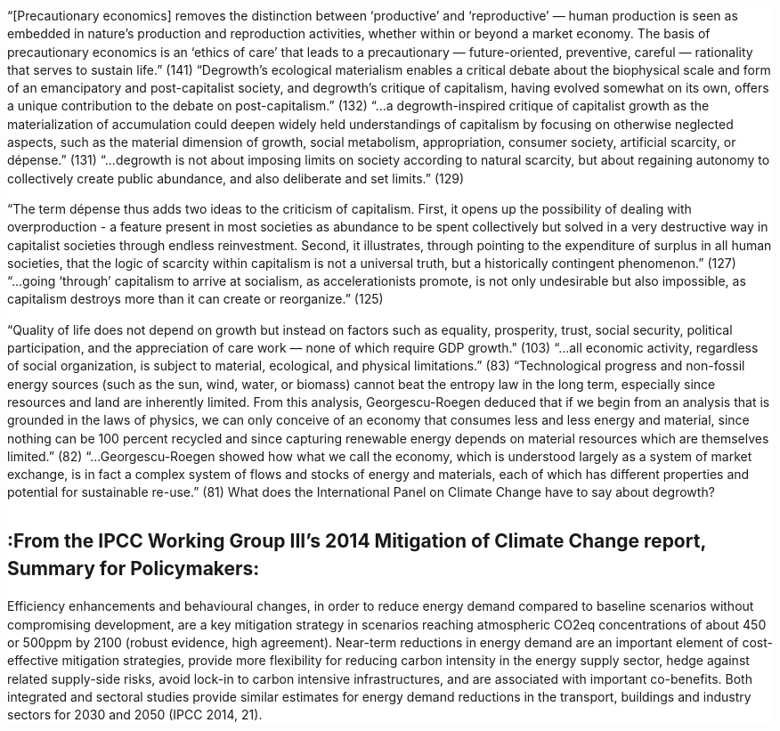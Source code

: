 “[Precautionary economics] removes the distinction between ‘productive’ and ‘reproductive’ — human production is seen as embedded in nature’s production and reproduction activities, whether within or beyond a market economy. The basis of precautionary economics is an ‘ethics of care’ that leads to a precautionary — future-oriented, preventive, careful — rationality that serves to sustain life.” (141)
“Degrowth’s ecological materialism enables a critical debate about the biophysical scale and form of an emancipatory and post-capitalist society, and degrowth’s critique of capitalism, having evolved somewhat on its own, offers a unique contribution to the debate on post-capitalism.” (132)
“...a degrowth-inspired critique of capitalist growth as the materialization of accumulation could deepen widely held understandings of capitalism by focusing on otherwise neglected aspects, such as the material dimension of growth, social metabolism, appropriation, consumer society, artificial scarcity, or dépense.” (131)
“...degrowth is not about imposing limits on society according to natural scarcity, but about regaining autonomy to collectively create public abundance, and also deliberate and set limits.” (129)

“The term dépense thus adds  two ideas to the criticism of capitalism. First, it opens up the possibility of dealing with overproduction - a feature present in most societies as abundance to be spent collectively but solved in a very destructive way in capitalist societies through endless reinvestment. Second, it illustrates, through pointing to the expenditure of surplus in all human societies, that the logic of scarcity within capitalism is not a universal truth, but a historically contingent phenomenon.” (127)
“...going ‘through’ capitalism to arrive at socialism, as accelerationists promote, is not only undesirable but also impossible, as capitalism destroys more than it can create or reorganize.” (125)

“Quality of life does not depend on growth but instead on factors such as equality, prosperity, trust, social security, political participation, and the appreciation of care work — none of which require GDP growth." (103)
“...all economic activity, regardless of social organization, is subject to material, ecological, and physical limitations.” (83)
“Technological progress and non-fossil energy sources (such as the sun, wind, water, or biomass) cannot beat the entropy law in the long term, especially since resources and land are inherently limited. From this analysis, Georgescu-Roegen deduced that if we begin from an analysis that is grounded in the laws of physics, we can only conceive of an economy that consumes less and less energy and material, since nothing can be 100 percent recycled and since capturing renewable energy depends on material resources which are themselves limited.” (82)
“...Georgescu-Roegen showed how what we call the economy, which is understood largely as a system of market exchange, is in fact a complex system of flows and stocks of energy and materials, each of which has different properties and potential for sustainable re-use.” (81)
What does the International Panel on Climate Change have to say about degrowth?

## :From the IPCC Working Group III’s 2014 Mitigation of Climate Change report, Summary for Policymakers:


Efficiency enhancements and behavioural changes, in order to reduce energy demand compared to baseline scenarios without compromising development, are a key mitigation strategy in scenarios reaching atmospheric CO2eq concentrations of about 450 or 500ppm by 2100 (robust evidence, high agreement). Near-term reductions in energy demand are an important element of cost-effective mitigation strategies, provide more flexibility for reducing carbon intensity in the energy supply sector, hedge against related supply-side risks, avoid lock-in to carbon intensive infrastructures, and are associated with important co-benefits. Both integrated and sectoral studies provide similar estimates for energy demand reductions in the transport, buildings and industry sectors for 2030 and 2050 (IPCC 2014, 21).
